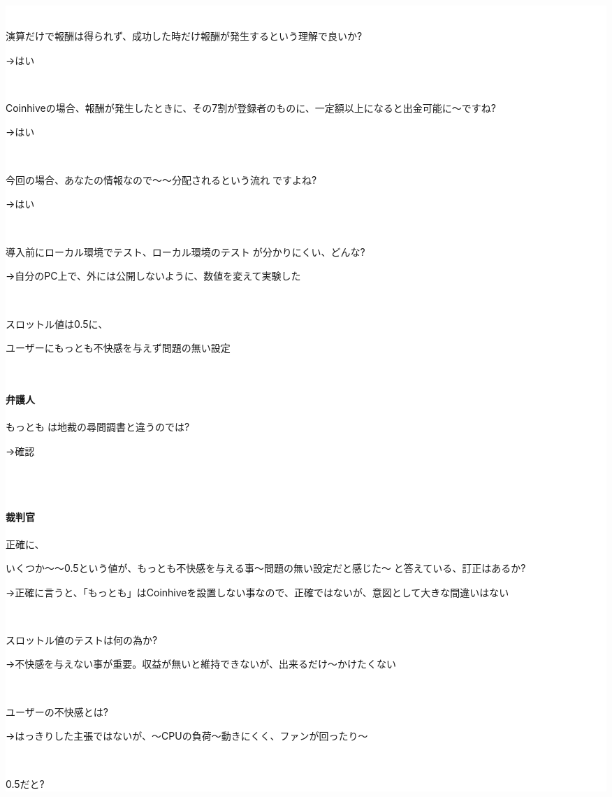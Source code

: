 <br/>

演算だけで報酬は得られず、成功した時だけ報酬が発生するという理解で良いか?

→はい

<br/>

Coinhiveの場合、報酬が発生したときに、その7割が登録者のものに、一定額以上になると出金可能に～ですね?

→はい

<br/>

今回の場合、あなたの情報なので～～分配されるという流れ ですよね?

→はい

<br/>

導入前にローカル環境でテスト、ローカル環境のテスト が分かりにくい、どんな?

→自分のPC上で、外には公開しないように、数値を変えて実験した

<br/>

スロットル値は0.5に、

ユーザーにもっとも不快感を与えず問題の無い設定

<br/>

#### 弁護人

もっとも は地裁の尋問調書と違うのでは?

→確認

<br/>

<br/>

#### 裁判官

正確に、

いくつか～～0.5という値が、もっとも不快感を与える事～問題の無い設定だと感じた～ と答えている、訂正はあるか?

→正確に言うと、「もっとも」はCoinhiveを設置しない事なので、正確ではないが、意図として大きな間違いはない

<br/>

スロットル値のテストは何の為か?

→不快感を与えない事が重要。収益が無いと維持できないが、出来るだけ～かけたくない

<br/>

ユーザーの不快感とは?

→はっきりした主張ではないが、～CPUの負荷～動きにくく、ファンが回ったり～

<br/>

0.5だと?
